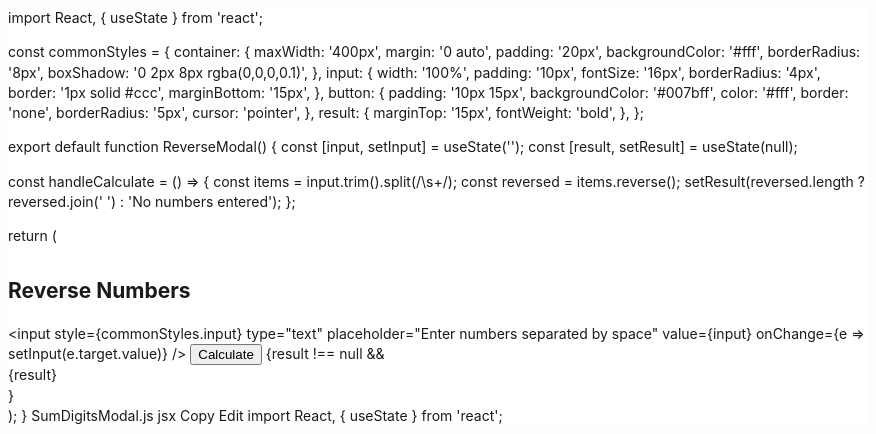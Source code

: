 import React, { useState } from 'react';

const commonStyles = {
  container: {
    maxWidth: '400px',
    margin: '0 auto',
    padding: '20px',
    backgroundColor: '#fff',
    borderRadius: '8px',
    boxShadow: '0 2px 8px rgba(0,0,0,0.1)',
  },
  input: {
    width: '100%',
    padding: '10px',
    fontSize: '16px',
    borderRadius: '4px',
    border: '1px solid #ccc',
    marginBottom: '15px',
  },
  button: {
    padding: '10px 15px',
    backgroundColor: '#007bff',
    color: '#fff',
    border: 'none',
    borderRadius: '5px',
    cursor: 'pointer',
  },
  result: {
    marginTop: '15px',
    fontWeight: 'bold',
  },
};

export default function ReverseModal() {
  const [input, setInput] = useState('');
  const [result, setResult] = useState(null);

  const handleCalculate = () => {
    const items = input.trim().split(/\s+/);
    const reversed = items.reverse();
    setResult(reversed.length ? reversed.join(' ') : 'No numbers entered');
  };

  return (
    <div style={commonStyles.container}>
      <h2>Reverse Numbers</h2>
      <input
        style={commonStyles.input}
        type="text"
        placeholder="Enter numbers separated by space"
        value={input}
        onChange={e => setInput(e.target.value)}
      />
      <button style={commonStyles.button} onClick={handleCalculate}>Calculate</button>
      {result !== null && <div style={commonStyles.result}>{result}</div>}
    </div>
  );
}
SumDigitsModal.js
jsx
Copy
Edit
import React, { useState } from 'react';
